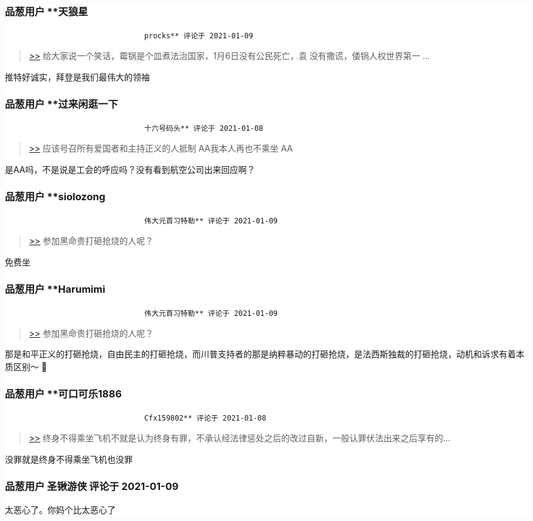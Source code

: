 
            
### 品葱用户 **天狼星				
									procks** 评论于 2021-01-09
        
> [\>>]( "/article/item_id-579760#") 给大家说一个笑话，霉锅是个皿煮法治国家，1月6日没有公民死亡，袁 没有撒谎，倭锅人权世界第一 ...

  
  
推特好诚实，拜登是我们最伟大的领袖
        


            
### 品葱用户 **过来闲逛一下				
									十六号码头** 评论于 2021-01-08
        
> [\>>]( "/article/item_id-579662#") 应该号召所有爱国者和主持正义的人抵制 AA我本人再也不乘坐 AA

  
  
是AA吗，不是说是工会的呼应吗？没有看到航空公司出来回应啊？
        


            
### 品葱用户 **siolozong				
									伟大元首习特勒** 评论于 2021-01-09
        
> [\>>]( "/article/item_id-579500#") 参加黑命贵打砸抢烧的人呢？

  
免费坐
        


            
### 品葱用户 **Harumimi				
									伟大元首习特勒** 评论于 2021-01-09
        
> [\>>]( "/article/item_id-579500#") 参加黑命贵打砸抢烧的人呢？

  
  
那是和平正义的打砸抢烧，自由民主的打砸抢烧，而川普支持者的那是纳粹暴动的打砸抢烧，是法西斯独裁的打砸抢烧，动机和诉求有着本质区别～ 🤡
        


            
### 品葱用户 **可口可乐1886				
									Cfx159802** 评论于 2021-01-08
        
> [\>>]( "/article/item_id-579730#") 终身不得乘坐飞机不就是认为终身有罪，不承认经法律惩处之后的改过自新，一般认罪伏法出来之后享有的...

  
  
没罪就是终身不得乘坐飞机也没罪
        


            
### 品葱用户 **圣锹游侠** 评论于 2021-01-09
        
太恶心了。你妈个比太恶心了
        

